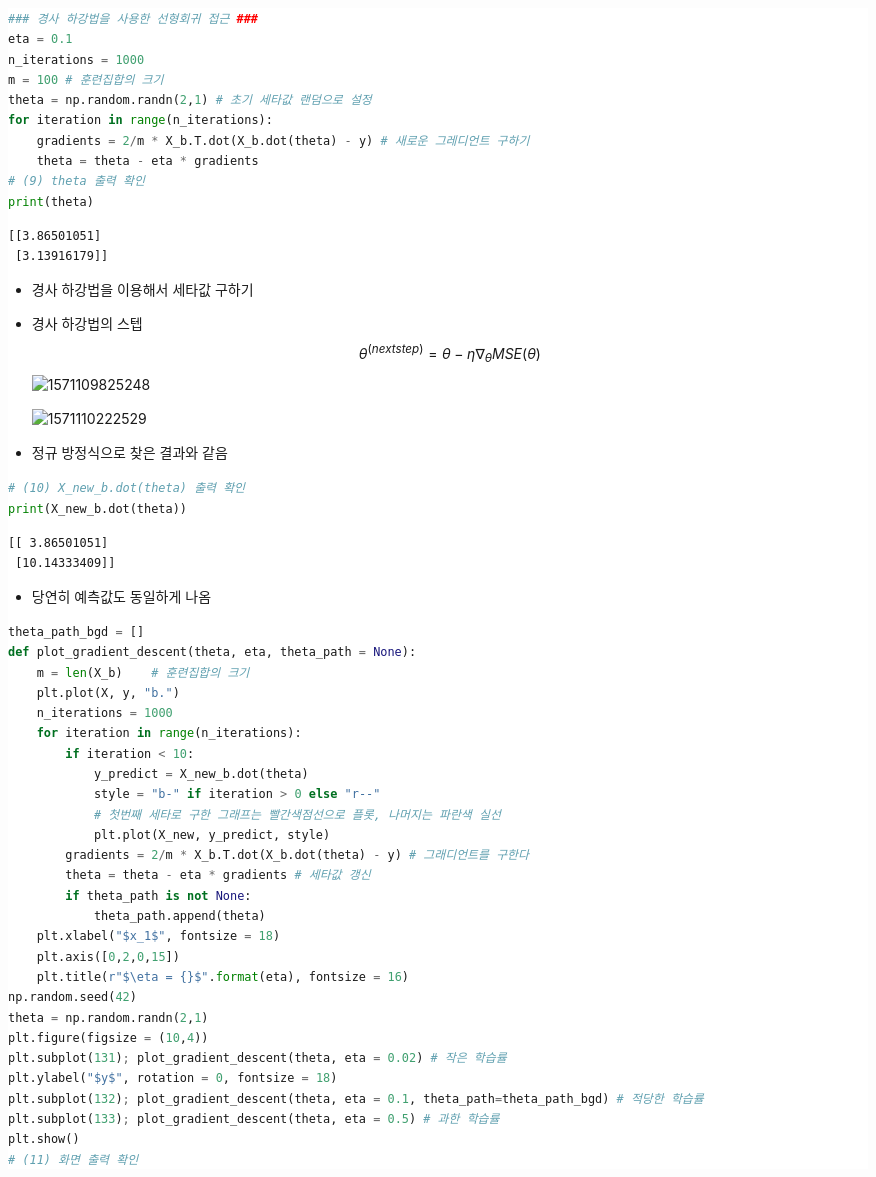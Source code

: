 ```python
### 경사 하강법을 사용한 선형회귀 접근 ###
eta = 0.1
n_iterations = 1000
m = 100 # 훈련집합의 크기
theta = np.random.randn(2,1) # 초기 세타값 랜덤으로 설정
for iteration in range(n_iterations):
    gradients = 2/m * X_b.T.dot(X_b.dot(theta) - y) # 새로운 그레디언트 구하기
    theta = theta - eta * gradients
# (9) theta 출력 확인
print(theta)
```

    [[3.86501051]
     [3.13916179]]

- 경사 하강법을 이용해서 세타값 구하기

- 경사 하강법의 스텝
  $$
  \theta^{(next　step)} = \theta - \eta \nabla_\theta MSE(\theta)
  $$
![1571109825248](C:\Users\user\AppData\Roaming\Typora\typora-user-images\1571109825248.png)
  
  ![1571110222529](C:\Users\user\AppData\Roaming\Typora\typora-user-images\1571110222529.png)
  
- 정규 방정식으로 찾은 결과와 같음

```python
# (10) X_new_b.dot(theta) 출력 확인
print(X_new_b.dot(theta))
```

    [[ 3.86501051]
     [10.14333409]]

- 당연히 예측값도 동일하게 나옴

```python
theta_path_bgd = []
def plot_gradient_descent(theta, eta, theta_path = None):
    m = len(X_b)	# 훈련집합의 크기
    plt.plot(X, y, "b.")
    n_iterations = 1000
    for iteration in range(n_iterations):
        if iteration < 10:
            y_predict = X_new_b.dot(theta)
            style = "b-" if iteration > 0 else "r--" 
            # 첫번째 세타로 구한 그래프는 빨간색점선으로 플롯, 나머지는 파란색 실선
            plt.plot(X_new, y_predict, style)
        gradients = 2/m * X_b.T.dot(X_b.dot(theta) - y) # 그래디언트를 구한다
        theta = theta - eta * gradients	# 세타값 갱신
        if theta_path is not None:
            theta_path.append(theta)
    plt.xlabel("$x_1$", fontsize = 18)
    plt.axis([0,2,0,15])
    plt.title(r"$\eta = {}$".format(eta), fontsize = 16)
np.random.seed(42)
theta = np.random.randn(2,1)
plt.figure(figsize = (10,4))
plt.subplot(131); plot_gradient_descent(theta, eta = 0.02) # 작은 학습률
plt.ylabel("$y$", rotation = 0, fontsize = 18)
plt.subplot(132); plot_gradient_descent(theta, eta = 0.1, theta_path=theta_path_bgd) # 적당한 학습률
plt.subplot(133); plot_gradient_descent(theta, eta = 0.5) # 과한 학습률
plt.show()
# (11) 화면 출력 확인
```
